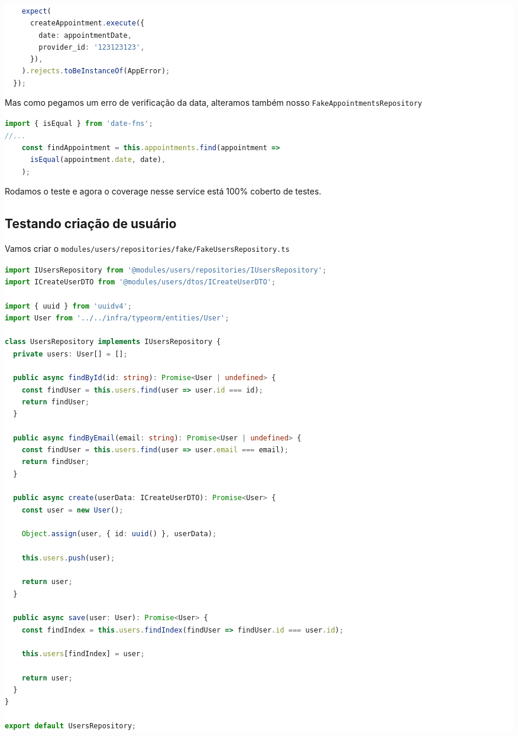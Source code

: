 ```ts
    expect(
      createAppointment.execute({
        date: appointmentDate,
        provider_id: '123123123',
      }),
    ).rejects.toBeInstanceOf(AppError);
  });
```
Mas como pegamos um erro de verificação da data, alteramos também nosso `FakeAppointmentsRepository`
```ts
import { isEqual } from 'date-fns';
//...
    const findAppointment = this.appointments.find(appointment =>
      isEqual(appointment.date, date),
    );
```
Rodamos o teste e agora o coverage nesse service está 100% coberto de testes.

## Testando criação de usuário
Vamos criar o `modules/users/repositories/fake/FakeUsersRepository.ts`
```ts
import IUsersRepository from '@modules/users/repositories/IUsersRepository';
import ICreateUserDTO from '@modules/users/dtos/ICreateUserDTO';

import { uuid } from 'uuidv4';
import User from '../../infra/typeorm/entities/User';

class UsersRepository implements IUsersRepository {
  private users: User[] = [];

  public async findById(id: string): Promise<User | undefined> {
    const findUser = this.users.find(user => user.id === id);
    return findUser;
  }

  public async findByEmail(email: string): Promise<User | undefined> {
    const findUser = this.users.find(user => user.email === email);
    return findUser;
  }

  public async create(userData: ICreateUserDTO): Promise<User> {
    const user = new User();

    Object.assign(user, { id: uuid() }, userData);

    this.users.push(user);

    return user;
  }

  public async save(user: User): Promise<User> {
    const findIndex = this.users.findIndex(findUser => findUser.id === user.id);

    this.users[findIndex] = user;

    return user;
  }
}

export default UsersRepository;
```
